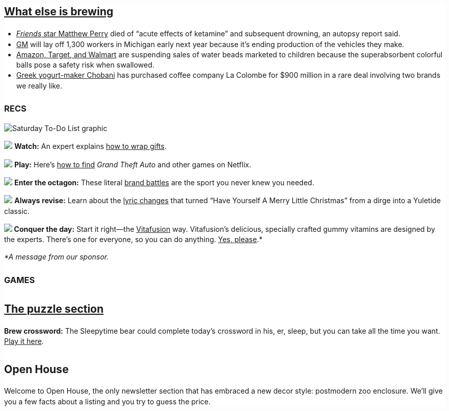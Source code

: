 ## [ What else is brewing ](#) 

* [_Friends_ star Matthew Perry](https://links.morningbrew.com/c/flM?mblid=8dfdc391c987&mbcid=33715642.3573266&mid=1f4660240f65a00f40c621ae6f9ce93a) died of “acute effects of ketamine” and subsequent drowning, an autopsy report said.
* [GM](https://links.morningbrew.com/c/flN?mblid=dfd1081c88e0&mbcid=33715642.3573266&mid=1f4660240f65a00f40c621ae6f9ce93a) will lay off 1,300 workers in Michigan early next year because it’s ending production of the vehicles they make.
* [Amazon, Target, and Walmart](https://links.morningbrew.com/c/flO?mblid=b9dbe4e9d825&mbcid=33715642.3573266&mid=1f4660240f65a00f40c621ae6f9ce93a) are suspending sales of water beads marketed to children because the superabsorbent colorful balls pose a safety risk when swallowed.
* [Greek yogurt-maker Chobani](https://links.morningbrew.com/c/flP?mblid=4e737a1dbd7a&mbcid=33715642.3573266&mid=1f4660240f65a00f40c621ae6f9ce93a) has purchased coffee company La Colombe for $900 million in a rare deal involving two brands we really like.

### RECS

![Saturday To-Do List graphic](https://proxy-prod.omnivore-image-cache.app/670x0,sTrCrQutJr4_WFqc9QbY48cEkzv-zdohqDCGK98gDgiA/https://cdn.sanity.io/images/bl383u0v/production/59bb3838ece6fcf20d3f93dc6757deed4eb8d4cf-1500x375.png?w=668&q=70&auto=format) 

![](https://proxy-prod.omnivore-image-cache.app/18x0,sQnALPB3TejIegB5WAID2Do63LSBq7IbmIYPLagiQWaY/https://em-content.zobj.net/thumbs/120/apple/237/white-heavy-check-mark_2705.png) **Watch:** An expert explains [how to wrap gifts](https://links.morningbrew.com/c/flQ?mblid=f521edea46a7&mbcid=33715642.3573266&mid=1f4660240f65a00f40c621ae6f9ce93a).

![](https://proxy-prod.omnivore-image-cache.app/18x0,sQnALPB3TejIegB5WAID2Do63LSBq7IbmIYPLagiQWaY/https://em-content.zobj.net/thumbs/120/apple/237/white-heavy-check-mark_2705.png) **Play:** Here’s [how to find](https://links.morningbrew.com/c/flR?mblid=aab1de17e056&mbcid=33715642.3573266&mid=1f4660240f65a00f40c621ae6f9ce93a) _Grand Theft Auto_ and other games on Netflix.

![](https://proxy-prod.omnivore-image-cache.app/18x0,sQnALPB3TejIegB5WAID2Do63LSBq7IbmIYPLagiQWaY/https://em-content.zobj.net/thumbs/120/apple/237/white-heavy-check-mark_2705.png) **Enter the octagon:** These literal [brand battles](https://links.morningbrew.com/c/flS?mblid=18585664b3bc&mbcid=33715642.3573266&mid=1f4660240f65a00f40c621ae6f9ce93a) are the sport you never knew you needed.

![](https://proxy-prod.omnivore-image-cache.app/18x0,sQnALPB3TejIegB5WAID2Do63LSBq7IbmIYPLagiQWaY/https://em-content.zobj.net/thumbs/120/apple/237/white-heavy-check-mark_2705.png) **Always revise:** Learn about the [lyric changes](https://links.morningbrew.com/c/flT?mblid=2ca7e390e775&mbcid=33715642.3573266&mid=1f4660240f65a00f40c621ae6f9ce93a) that turned “Have Yourself A Merry Little Christmas” from a dirge into a Yuletide classic.

**![](https://proxy-prod.omnivore-image-cache.app/18x0,sQnALPB3TejIegB5WAID2Do63LSBq7IbmIYPLagiQWaY/https://em-content.zobj.net/thumbs/120/apple/237/white-heavy-check-mark_2705.png) Conquer the day:** Start it right—the [Vitafusion](https://links.morningbrew.com/c/fk2?mblid=d9462a7127b1&mbcid=33715642.3573266&mid=1f4660240f65a00f40c621ae6f9ce93a) way. Vitafusion’s delicious, specially crafted gummy vitamins are designed by the experts. There’s one for everyone, so you can do anything. [Yes, please](https://links.morningbrew.com/c/fk2?mblid=495ce8c6ec31&mbcid=33715642.3573266&mid=1f4660240f65a00f40c621ae6f9ce93a).\*

_\*A message from our sponsor._

### GAMES

## [ The puzzle section ](#) 

**Brew crossword:** The Sleepytime bear could complete today’s crossword in his, er, sleep, but you can take all the time you want. [Play it here](https://links.morningbrew.com/c/flU?mblid=5684085ce301&mbcid=33715642.3573266&mid=1f4660240f65a00f40c621ae6f9ce93a).

## Open House

Welcome to Open House, the only newsletter section that has embraced a new decor style: postmodern zoo enclosure. We’ll give you a few facts about a listing and you try to guess the price.
